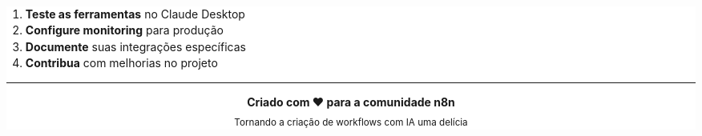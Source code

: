 1. **Teste as ferramentas** no Claude Desktop
2. **Configure monitoring** para produção
3. **Documente** suas integrações específicas
4. **Contribua** com melhorias no projeto

---

<div align="center">
  <strong>Criado com ❤️ para a comunidade n8n</strong><br>
  <sub>Tornando a criação de workflows com IA uma delícia</sub>
</div>